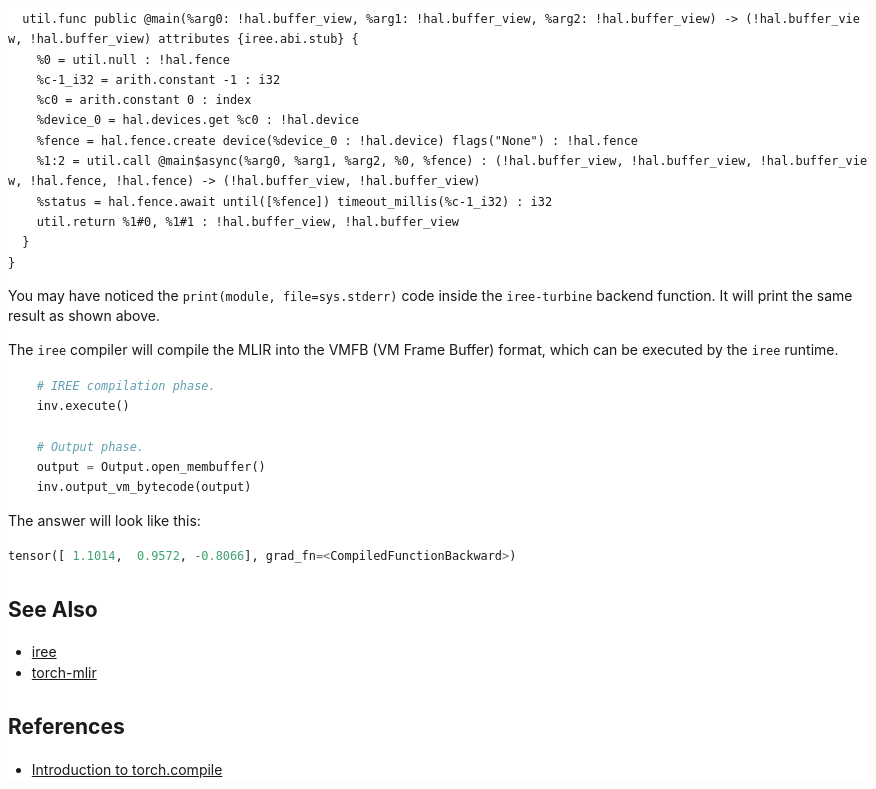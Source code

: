 ```mlir
  util.func public @main(%arg0: !hal.buffer_view, %arg1: !hal.buffer_view, %arg2: !hal.buffer_view) -> (!hal.buffer_view, !hal.buffer_view) attributes {iree.abi.stub} {
    %0 = util.null : !hal.fence
    %c-1_i32 = arith.constant -1 : i32
    %c0 = arith.constant 0 : index
    %device_0 = hal.devices.get %c0 : !hal.device
    %fence = hal.fence.create device(%device_0 : !hal.device) flags("None") : !hal.fence
    %1:2 = util.call @main$async(%arg0, %arg1, %arg2, %0, %fence) : (!hal.buffer_view, !hal.buffer_view, !hal.buffer_view, !hal.fence, !hal.fence) -> (!hal.buffer_view, !hal.buffer_view)
    %status = hal.fence.await until([%fence]) timeout_millis(%c-1_i32) : i32
    util.return %1#0, %1#1 : !hal.buffer_view, !hal.buffer_view
  }
}
```

You may have noticed the `print(module, file=sys.stderr)` code inside the `iree-turbine` backend function. It will print the same result as shown above.

The `iree` compiler will compile the MLIR into the VMFB (VM Frame Buffer) format, which can be executed by the `iree` runtime.
```python
    # IREE compilation phase.
    inv.execute()

    # Output phase.
    output = Output.open_membuffer()
    inv.output_vm_bytecode(output)
```

The answer will look like this:
```python
tensor([ 1.1014,  0.9572, -0.8066], grad_fn=<CompiledFunctionBackward>)
```


## See Also ##

- [iree](https://iree.dev)
- [torch-mlir](https://github.com/llvm/torch-mlir/tree/main)


## References ##

- [Introduction to torch.compile](https://pytorch.org/tutorials/intermediate/torch_compile_tutorial.html#torchdynamo-and-fx-graphs)

